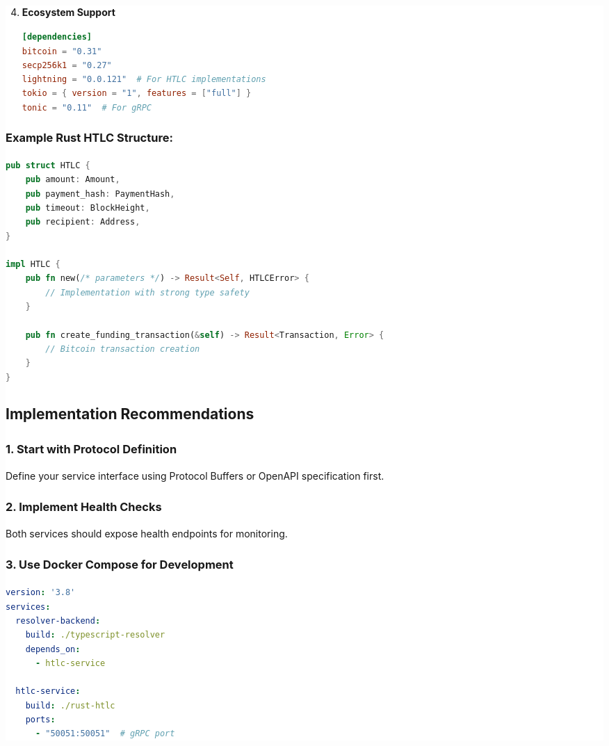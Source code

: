 4. **Ecosystem Support**
   ```toml
   [dependencies]
   bitcoin = "0.31"
   secp256k1 = "0.27"
   lightning = "0.0.121"  # For HTLC implementations
   tokio = { version = "1", features = ["full"] }
   tonic = "0.11"  # For gRPC
   ```

### Example Rust HTLC Structure:
```rust
pub struct HTLC {
    pub amount: Amount,
    pub payment_hash: PaymentHash,
    pub timeout: BlockHeight,
    pub recipient: Address,
}

impl HTLC {
    pub fn new(/* parameters */) -> Result<Self, HTLCError> {
        // Implementation with strong type safety
    }
    
    pub fn create_funding_transaction(&self) -> Result<Transaction, Error> {
        // Bitcoin transaction creation
    }
}
```

## Implementation Recommendations

### 1. Start with Protocol Definition
Define your service interface using Protocol Buffers or OpenAPI specification first.

### 2. Implement Health Checks
Both services should expose health endpoints for monitoring.

### 3. Use Docker Compose for Development
```yaml
version: '3.8'
services:
  resolver-backend:
    build: ./typescript-resolver
    depends_on:
      - htlc-service
    
  htlc-service:
    build: ./rust-htlc
    ports:
      - "50051:50051"  # gRPC port
```
